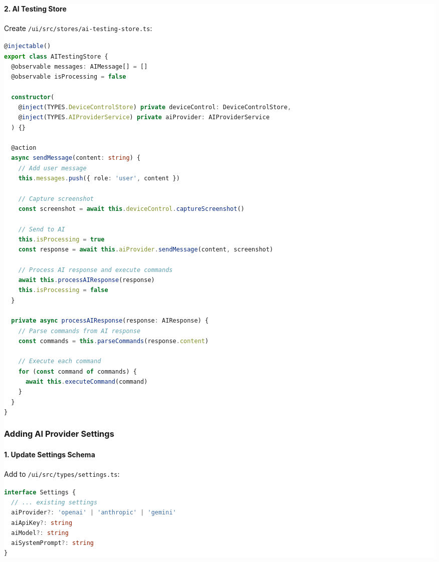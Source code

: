 #### 2. AI Testing Store
Create `/ui/src/stores/ai-testing-store.ts`:
```typescript
@injectable()
export class AITestingStore {
  @observable messages: AIMessage[] = []
  @observable isProcessing = false
  
  constructor(
    @inject(TYPES.DeviceControlStore) private deviceControl: DeviceControlStore,
    @inject(TYPES.AIProviderService) private aiProvider: AIProviderService
  ) {}
  
  @action
  async sendMessage(content: string) {
    // Add user message
    this.messages.push({ role: 'user', content })
    
    // Capture screenshot
    const screenshot = await this.deviceControl.captureScreenshot()
    
    // Send to AI
    this.isProcessing = true
    const response = await this.aiProvider.sendMessage(content, screenshot)
    
    // Process AI response and execute commands
    await this.processAIResponse(response)
    this.isProcessing = false
  }
  
  private async processAIResponse(response: AIResponse) {
    // Parse commands from AI response
    const commands = this.parseCommands(response.content)
    
    // Execute each command
    for (const command of commands) {
      await this.executeCommand(command)
    }
  }
}
```

### Adding AI Provider Settings

#### 1. Update Settings Schema
Add to `/ui/src/types/settings.ts`:
```typescript
interface Settings {
  // ... existing settings
  aiProvider?: 'openai' | 'anthropic' | 'gemini'
  aiApiKey?: string
  aiModel?: string
  aiSystemPrompt?: string
}
```
